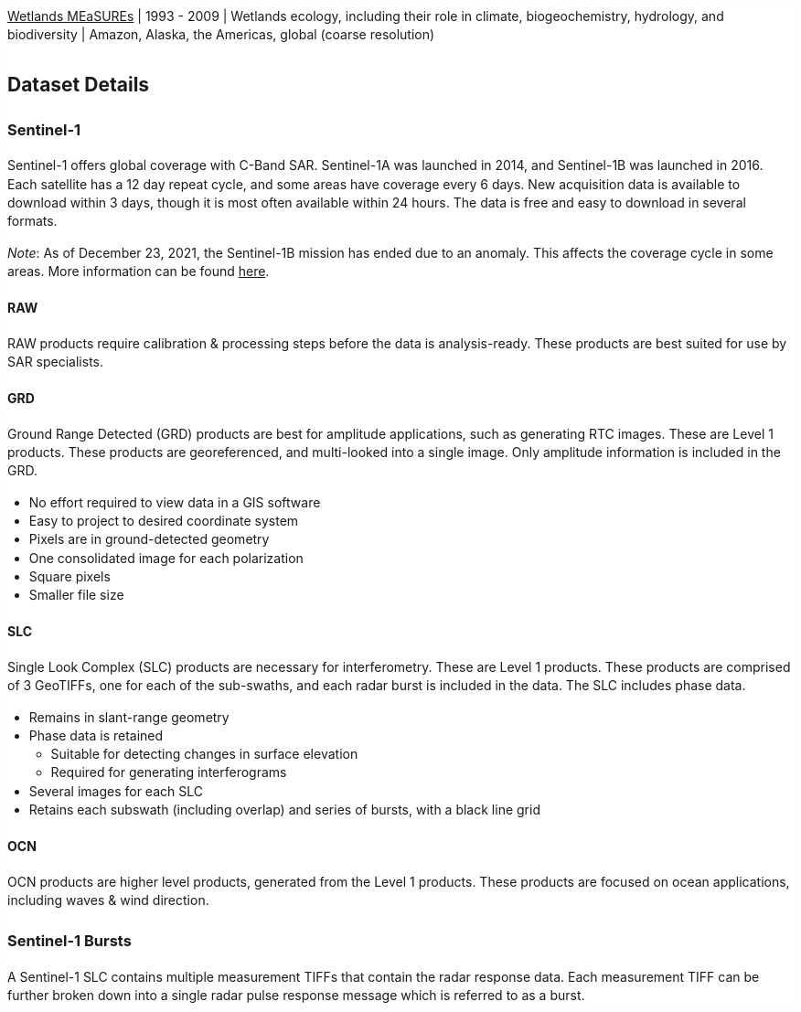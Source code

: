 [Wetlands MEaSUREs](/datasets/using_ASF_data/#wetlands-measures) | 1993 - 2009 | Wetlands ecology, including their role in climate, biogeochemistry, hydrology, and biodiversity | Amazon, Alaska, the Americas, global (coarse resolution)


## Dataset Details

### Sentinel-1
Sentinel-1 offers global coverage with C-Band SAR. Sentinel-1A was launched in 2014, and Sentinel-1B was launched in 2016. Each satellite has a 12 day repeat cycle, and some areas have coverage every 6 days. New acquisition data is available to download within 3 days, though it is most often available within 24 hours. The data is free and easy to download in several formats.

*Note*: As of December 23, 2021, the Sentinel-1B mission has ended due to an anomaly. This affects the coverage cycle in some areas. More information can be found [here](https://sentinels.copernicus.eu/web/sentinel/-/end-of-mission-of-the-copernicus-sentinel-1b-satellite/1.5).

#### RAW
RAW products require calibration & processing steps before the data is analysis-ready. These products are best suited for use by SAR specialists.

#### GRD
Ground Range Detected (GRD) products are best for amplitude applications, such as generating RTC images. These are Level 1 products. These products are georeferenced, and multi-looked into a single image. Only amplitude information is included in the GRD.

- No effort required to view data in a GIS software
- Easy to project to desired coordinate system
- Pixels are in ground-detected geometry
- One consolidated image for each polarization
- Square pixels
- Smaller file size

#### SLC
Single Look Complex (SLC) products are necessary for interferometry. These are Level 1 products. These products are comprised of 3 GeoTIFFs, one for each of the sub-swaths, and each radar burst is included in the data. The SLC includes phase data.

- Remains in slant-range geometry
- Phase data is retained
	- Suitable for detecting changes in surface elevation
	- Required for generating interferograms
- Several images for each SLC
- Retains each subswath (including overlap) and series of bursts, with a black line grid

#### OCN
OCN products are higher level products, generated from the Level 1 products. These products are focused on ocean applications, including waves & wind direction. 

### Sentinel-1 Bursts
A Sentinel-1 SLC contains multiple measurement TIFFs that contain the radar response data. Each measurement TIFF can be further broken down into a single radar pulse response message which is referred to as a burst.
